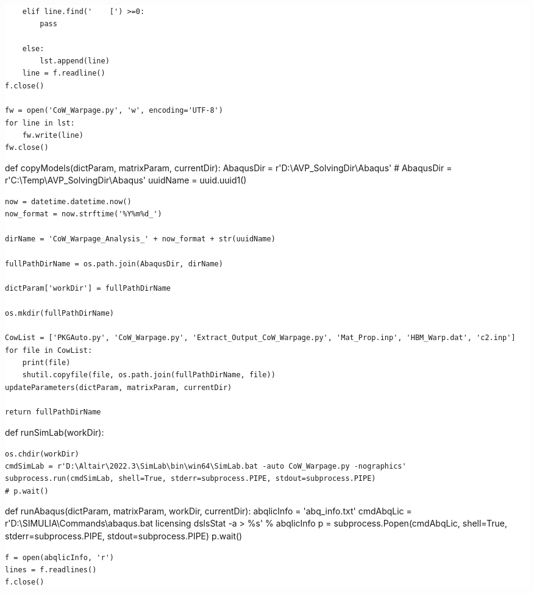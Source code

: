         elif line.find('    [') >=0:
            pass

        else:
            lst.append(line)
        line = f.readline()
    f.close()

    fw = open('CoW_Warpage.py', 'w', encoding='UTF-8')
    for line in lst:
        fw.write(line)
    fw.close()

def copyModels(dictParam, matrixParam, currentDir):
    AbaqusDir = r'D:\AVP_SolvingDir\Abaqus'
    # AbaqusDir = r'C:\Temp\AVP_SolvingDir\Abaqus'
    uuidName = uuid.uuid1()

    now = datetime.datetime.now()
    now_format = now.strftime('%Y%m%d_')

    dirName = 'CoW_Warpage_Analysis_' + now_format + str(uuidName)

    fullPathDirName = os.path.join(AbaqusDir, dirName)

    dictParam['workDir'] = fullPathDirName

    os.mkdir(fullPathDirName)

    CowList = ['PKGAuto.py', 'CoW_Warpage.py', 'Extract_Output_CoW_Warpage.py', 'Mat_Prop.inp', 'HBM_Warp.dat', 'c2.inp']
    for file in CowList:
        print(file)
        shutil.copyfile(file, os.path.join(fullPathDirName, file))
    updateParameters(dictParam, matrixParam, currentDir)

    return fullPathDirName



def runSimLab(workDir):

    os.chdir(workDir)
    cmdSimLab = r'D:\Altair\2022.3\SimLab\bin\win64\SimLab.bat -auto CoW_Warpage.py -nographics'
    subprocess.run(cmdSimLab, shell=True, stderr=subprocess.PIPE, stdout=subprocess.PIPE)
    # p.wait()

def runAbaqus(dictParam, matrixParam, workDir, currentDir):
    abqlicInfo = 'abq_info.txt'
    cmdAbqLic = r'D:\SIMULIA\Commands\abaqus.bat licensing dslsStat -a > %s' % abqlicInfo
    p = subprocess.Popen(cmdAbqLic, shell=True, stderr=subprocess.PIPE, stdout=subprocess.PIPE)
    p.wait()

    f = open(abqlicInfo, 'r')
    lines = f.readlines()
    f.close()
